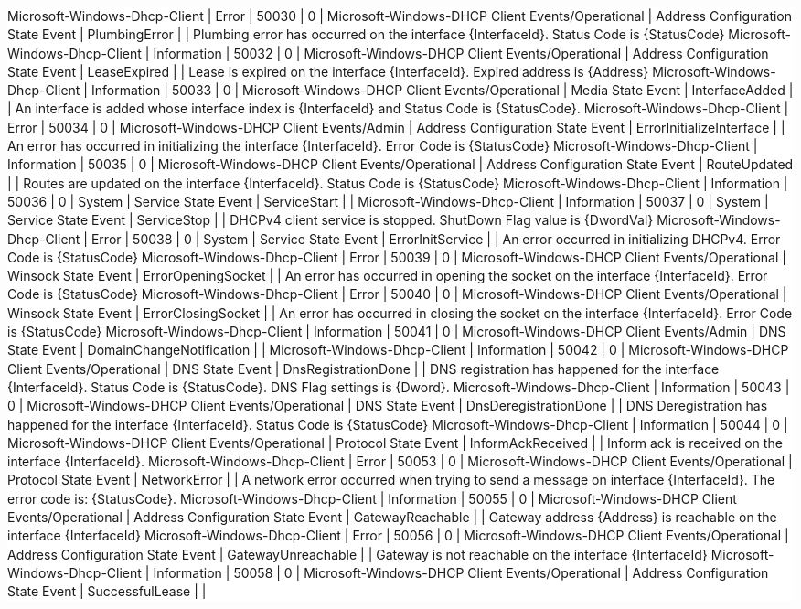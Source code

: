 Microsoft-Windows-Dhcp-Client  |  Error        |  50030     |  0        |  Microsoft-Windows-DHCP Client Events/Operational  |  Address Configuration State Event  |  PlumbingError                          |             |  Plumbing error has occurred on the interface {InterfaceId}. Status Code is {StatusCode}
Microsoft-Windows-Dhcp-Client  |  Information  |  50032     |  0        |  Microsoft-Windows-DHCP Client Events/Operational  |  Address Configuration State Event  |  LeaseExpired                           |             |  Lease is expired on the interface {InterfaceId}. Expired address is {Address}
Microsoft-Windows-Dhcp-Client  |  Information  |  50033     |  0        |  Microsoft-Windows-DHCP Client Events/Operational  |  Media State Event                  |  InterfaceAdded                         |             |  An interface is added whose interface index is {InterfaceId} and Status Code is {StatusCode}.
Microsoft-Windows-Dhcp-Client  |  Error        |  50034     |  0        |  Microsoft-Windows-DHCP Client Events/Admin        |  Address Configuration State Event  |  ErrorInitializeInterface               |             |  An error has occurred in initializing the interface {InterfaceId}. Error Code is {StatusCode}
Microsoft-Windows-Dhcp-Client  |  Information  |  50035     |  0        |  Microsoft-Windows-DHCP Client Events/Operational  |  Address Configuration State Event  |  RouteUpdated                           |             |  Routes are updated on the interface {InterfaceId}. Status Code is {StatusCode}
Microsoft-Windows-Dhcp-Client  |  Information  |  50036     |  0        |  System                                            |  Service State Event                |  ServiceStart                           |             |
Microsoft-Windows-Dhcp-Client  |  Information  |  50037     |  0        |  System                                            |  Service State Event                |  ServiceStop                            |             |  DHCPv4 client service is stopped. ShutDown Flag value is {DwordVal}
Microsoft-Windows-Dhcp-Client  |  Error        |  50038     |  0        |  System                                            |  Service State Event                |  ErrorInitService                       |             |  An error occurred in initializing DHCPv4. Error Code is {StatusCode}
Microsoft-Windows-Dhcp-Client  |  Error        |  50039     |  0        |  Microsoft-Windows-DHCP Client Events/Operational  |  Winsock State Event                |  ErrorOpeningSocket                     |             |  An error has occurred in opening the socket on the interface {InterfaceId}. Error Code is {StatusCode}
Microsoft-Windows-Dhcp-Client  |  Error        |  50040     |  0        |  Microsoft-Windows-DHCP Client Events/Operational  |  Winsock State Event                |  ErrorClosingSocket                     |             |  An error has occurred in closing the socket on the interface {InterfaceId}. Error Code is {StatusCode}
Microsoft-Windows-Dhcp-Client  |  Information  |  50041     |  0        |  Microsoft-Windows-DHCP Client Events/Admin        |  DNS State Event                    |  DomainChangeNotification               |             |
Microsoft-Windows-Dhcp-Client  |  Information  |  50042     |  0        |  Microsoft-Windows-DHCP Client Events/Operational  |  DNS State Event                    |  DnsRegistrationDone                    |             |  DNS registration has happened for the interface {InterfaceId}. Status Code is {StatusCode}. DNS Flag settings is {Dword}.
Microsoft-Windows-Dhcp-Client  |  Information  |  50043     |  0        |  Microsoft-Windows-DHCP Client Events/Operational  |  DNS State Event                    |  DnsDeregistrationDone                  |             |  DNS Deregistration has happened for the interface {InterfaceId}. Status Code is {StatusCode}
Microsoft-Windows-Dhcp-Client  |  Information  |  50044     |  0        |  Microsoft-Windows-DHCP Client Events/Operational  |  Protocol State Event               |  InformAckReceived                      |             |  Inform ack is received on the interface {InterfaceId}.
Microsoft-Windows-Dhcp-Client  |  Error        |  50053     |  0        |  Microsoft-Windows-DHCP Client Events/Operational  |  Protocol State Event               |  NetworkError                           |             |  A network error occurred when trying to send a message on interface {InterfaceId}. The error code is: {StatusCode}.
Microsoft-Windows-Dhcp-Client  |  Information  |  50055     |  0        |  Microsoft-Windows-DHCP Client Events/Operational  |  Address Configuration State Event  |  GatewayReachable                       |             |  Gateway address {Address} is reachable on the interface {InterfaceId}
Microsoft-Windows-Dhcp-Client  |  Error        |  50056     |  0        |  Microsoft-Windows-DHCP Client Events/Operational  |  Address Configuration State Event  |  GatewayUnreachable                     |             |  Gateway is not reachable on the interface {InterfaceId}
Microsoft-Windows-Dhcp-Client  |  Information  |  50058     |  0        |  Microsoft-Windows-DHCP Client Events/Operational  |  Address Configuration State Event  |  SuccessfulLease                        |             |